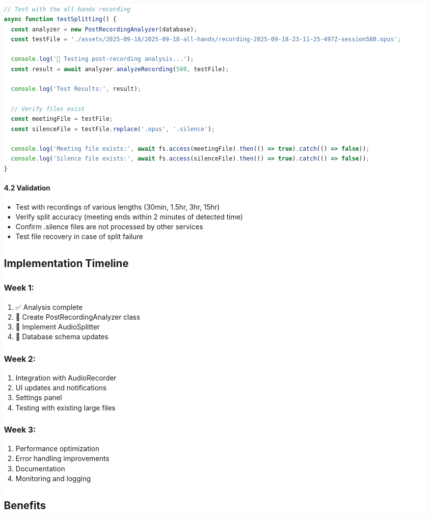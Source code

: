 ```javascript
// Test with the all hands recording
async function testSplitting() {
  const analyzer = new PostRecordingAnalyzer(database);
  const testFile = './assets/2025-09-18/2025-09-18-all-hands/recording-2025-09-18-23-11-25-497Z-session580.opus';

  console.log('🧪 Testing post-recording analysis...');
  const result = await analyzer.analyzeRecording(580, testFile);

  console.log('Test Results:', result);

  // Verify files exist
  const meetingFile = testFile;
  const silenceFile = testFile.replace('.opus', '.silence');

  console.log('Meeting file exists:', await fs.access(meetingFile).then(() => true).catch(() => false));
  console.log('Silence file exists:', await fs.access(silenceFile).then(() => true).catch(() => false));
}
```

#### 4.2 Validation
- Test with recordings of various lengths (30min, 1.5hr, 3hr, 15hr)
- Verify split accuracy (meeting ends within 2 minutes of detected time)
- Confirm .silence files are not processed by other services
- Test file recovery in case of split failure

## Implementation Timeline

### Week 1:
1. ✅ Analysis complete
2. 🔄 Create PostRecordingAnalyzer class
3. 🔄 Implement AudioSplitter
4. 🔄 Database schema updates

### Week 2:
1. Integration with AudioRecorder
2. UI updates and notifications
3. Settings panel
4. Testing with existing large files

### Week 3:
1. Performance optimization
2. Error handling improvements
3. Documentation
4. Monitoring and logging

## Benefits
